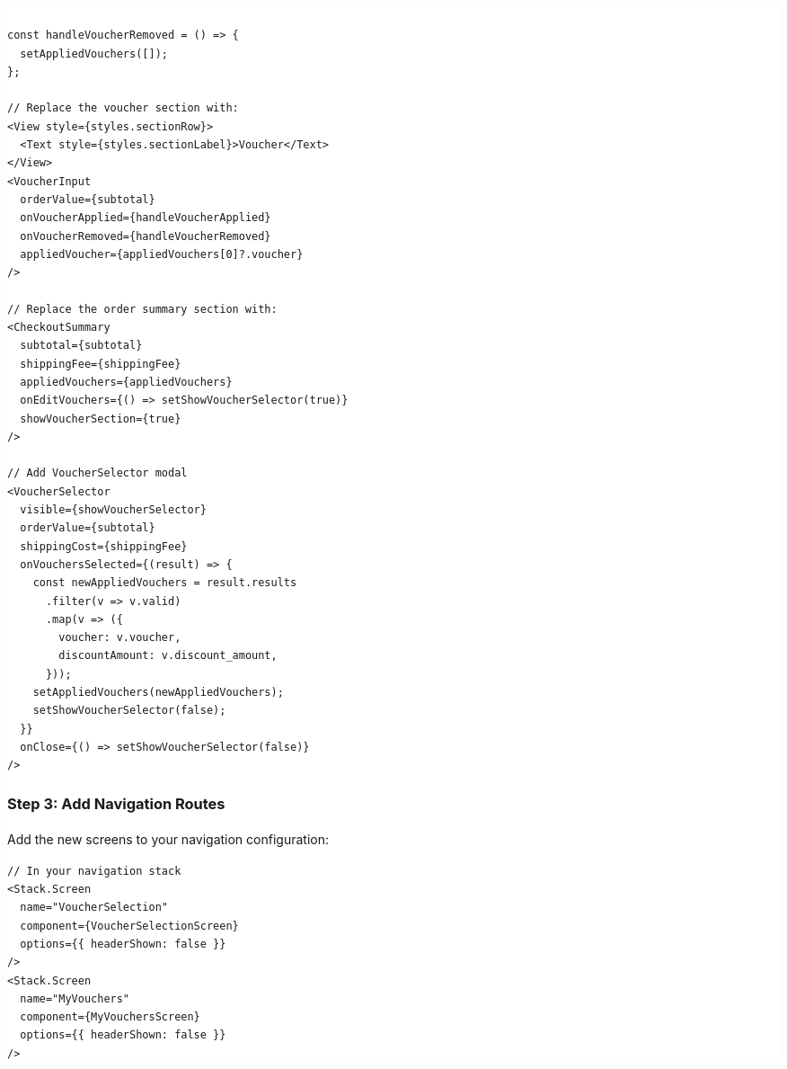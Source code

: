 ```tsx

const handleVoucherRemoved = () => {
  setAppliedVouchers([]);
};

// Replace the voucher section with:
<View style={styles.sectionRow}>
  <Text style={styles.sectionLabel}>Voucher</Text>
</View>
<VoucherInput
  orderValue={subtotal}
  onVoucherApplied={handleVoucherApplied}
  onVoucherRemoved={handleVoucherRemoved}
  appliedVoucher={appliedVouchers[0]?.voucher}
/>

// Replace the order summary section with:
<CheckoutSummary
  subtotal={subtotal}
  shippingFee={shippingFee}
  appliedVouchers={appliedVouchers}
  onEditVouchers={() => setShowVoucherSelector(true)}
  showVoucherSection={true}
/>

// Add VoucherSelector modal
<VoucherSelector
  visible={showVoucherSelector}
  orderValue={subtotal}
  shippingCost={shippingFee}
  onVouchersSelected={(result) => {
    const newAppliedVouchers = result.results
      .filter(v => v.valid)
      .map(v => ({
        voucher: v.voucher,
        discountAmount: v.discount_amount,
      }));
    setAppliedVouchers(newAppliedVouchers);
    setShowVoucherSelector(false);
  }}
  onClose={() => setShowVoucherSelector(false)}
/>
```

### Step 3: Add Navigation Routes

Add the new screens to your navigation configuration:

```tsx
// In your navigation stack
<Stack.Screen 
  name="VoucherSelection" 
  component={VoucherSelectionScreen}
  options={{ headerShown: false }}
/>
<Stack.Screen 
  name="MyVouchers" 
  component={MyVouchersScreen}
  options={{ headerShown: false }}
/>
```
